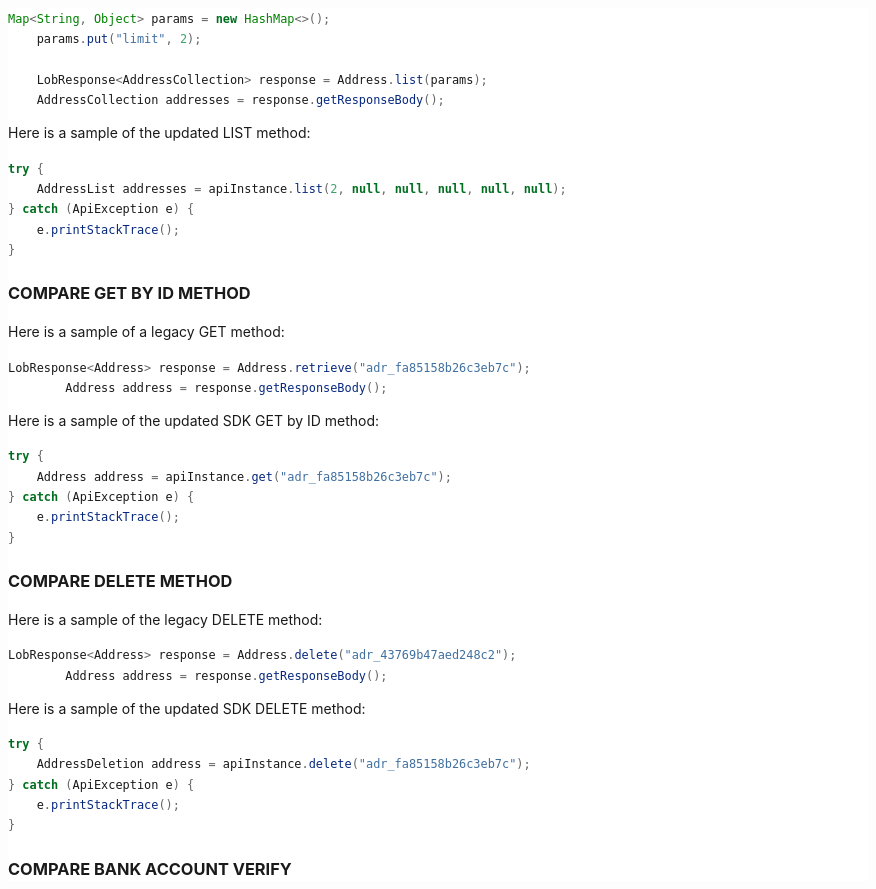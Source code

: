 ```java
Map<String, Object> params = new HashMap<>();
    params.put("limit", 2);

    LobResponse<AddressCollection> response = Address.list(params);
    AddressCollection addresses = response.getResponseBody();
```

Here is a sample of the updated LIST method:

```java
try {
    AddressList addresses = apiInstance.list(2, null, null, null, null, null);
} catch (ApiException e) {
    e.printStackTrace();
}
```

### COMPARE GET BY ID METHOD

Here is a sample of a legacy GET method:

```java
LobResponse<Address> response = Address.retrieve("adr_fa85158b26c3eb7c");
        Address address = response.getResponseBody();
```

Here is a sample of the updated SDK GET by ID method:

```java
try {
    Address address = apiInstance.get("adr_fa85158b26c3eb7c");
} catch (ApiException e) {
    e.printStackTrace();
}
```

### COMPARE DELETE METHOD

Here is a sample of the legacy DELETE method:

```java
LobResponse<Address> response = Address.delete("adr_43769b47aed248c2");
        Address address = response.getResponseBody();
```

Here is a sample of the updated SDK DELETE method:

```java
try {
    AddressDeletion address = apiInstance.delete("adr_fa85158b26c3eb7c");
} catch (ApiException e) {
    e.printStackTrace();
}
```

### COMPARE BANK ACCOUNT VERIFY
